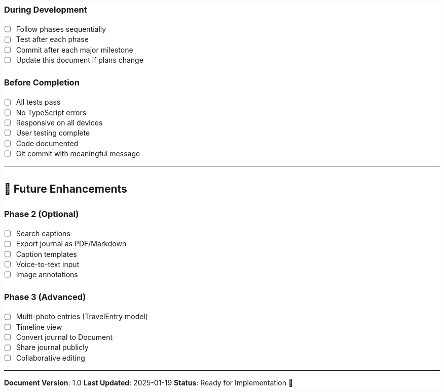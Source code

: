 ### **During Development**
- [ ] Follow phases sequentially
- [ ] Test after each phase
- [ ] Commit after each major milestone
- [ ] Update this document if plans change

### **Before Completion**
- [ ] All tests pass
- [ ] No TypeScript errors
- [ ] Responsive on all devices
- [ ] User testing complete
- [ ] Code documented
- [ ] Git commit with meaningful message

---

## 🎉 Future Enhancements

### **Phase 2 (Optional)**
- [ ] Search captions
- [ ] Export journal as PDF/Markdown
- [ ] Caption templates
- [ ] Voice-to-text input
- [ ] Image annotations

### **Phase 3 (Advanced)**
- [ ] Multi-photo entries (TravelEntry model)
- [ ] Timeline view
- [ ] Convert journal to Document
- [ ] Share journal publicly
- [ ] Collaborative editing

---

**Document Version**: 1.0
**Last Updated**: 2025-01-19
**Status**: Ready for Implementation 🚀
